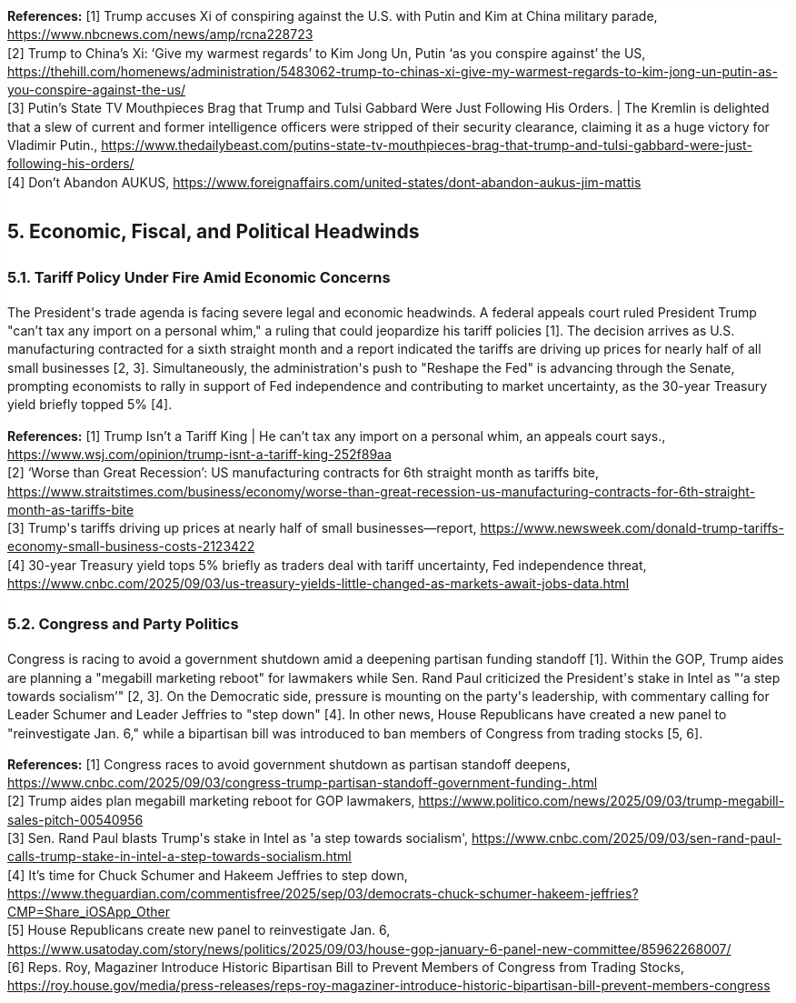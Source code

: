 **References:**
[1] Trump accuses Xi of conspiring against the U.S. with Putin and Kim at China military parade, https://www.nbcnews.com/news/amp/rcna228723  
[2] Trump to China’s Xi: ‘Give my warmest regards’ to Kim Jong Un, Putin ‘as you conspire against’ the US, https://thehill.com/homenews/administration/5483062-trump-to-chinas-xi-give-my-warmest-regards-to-kim-jong-un-putin-as-you-conspire-against-the-us/  
[3] Putin’s State TV Mouthpieces Brag that Trump and Tulsi Gabbard Were Just Following His Orders. | The Kremlin is delighted that a slew of current and former intelligence officers were stripped of their security clearance, claiming it as a huge victory for Vladimir Putin., https://www.thedailybeast.com/putins-state-tv-mouthpieces-brag-that-trump-and-tulsi-gabbard-were-just-following-his-orders/  
[4] Don’t Abandon AUKUS, https://www.foreignaffairs.com/united-states/dont-abandon-aukus-jim-mattis  

## 5. Economic, Fiscal, and Political Headwinds

### 5.1. Tariff Policy Under Fire Amid Economic Concerns
The President's trade agenda is facing severe legal and economic headwinds. A federal appeals court ruled President Trump "can’t tax any import on a personal whim," a ruling that could jeopardize his tariff policies [1]. The decision arrives as U.S. manufacturing contracted for a sixth straight month and a report indicated the tariffs are driving up prices for nearly half of all small businesses [2, 3]. Simultaneously, the administration's push to "Reshape the Fed" is advancing through the Senate, prompting economists to rally in support of Fed independence and contributing to market uncertainty, as the 30-year Treasury yield briefly topped 5% [4].

**References:**
[1] Trump Isn’t a Tariff King | He can’t tax any import on a personal whim, an appeals court says., https://www.wsj.com/opinion/trump-isnt-a-tariff-king-252f89aa  
[2] ‘Worse than Great Recession’: US manufacturing contracts for 6th straight month as tariffs bite, https://www.straitstimes.com/business/economy/worse-than-great-recession-us-manufacturing-contracts-for-6th-straight-month-as-tariffs-bite  
[3] Trump's tariffs driving up prices at nearly half of small businesses—report, https://www.newsweek.com/donald-trump-tariffs-economy-small-business-costs-2123422  
[4] 30-year Treasury yield tops 5% briefly as traders deal with tariff uncertainty, Fed independence threat, https://www.cnbc.com/2025/09/03/us-treasury-yields-little-changed-as-markets-await-jobs-data.html  

### 5.2. Congress and Party Politics
Congress is racing to avoid a government shutdown amid a deepening partisan funding standoff [1]. Within the GOP, Trump aides are planning a "megabill marketing reboot" for lawmakers while Sen. Rand Paul criticized the President's stake in Intel as "‘a step towards socialism’" [2, 3]. On the Democratic side, pressure is mounting on the party's leadership, with commentary calling for Leader Schumer and Leader Jeffries to "step down" [4]. In other news, House Republicans have created a new panel to "reinvestigate Jan. 6," while a bipartisan bill was introduced to ban members of Congress from trading stocks [5, 6].

**References:**
[1] Congress races to avoid government shutdown as partisan standoff deepens, https://www.cnbc.com/2025/09/03/congress-trump-partisan-standoff-government-funding-.html  
[2] Trump aides plan megabill marketing reboot for GOP lawmakers, https://www.politico.com/news/2025/09/03/trump-megabill-sales-pitch-00540956  
[3] Sen. Rand Paul blasts Trump's stake in Intel as 'a step towards socialism', https://www.cnbc.com/2025/09/03/sen-rand-paul-calls-trump-stake-in-intel-a-step-towards-socialism.html  
[4] It’s time for Chuck Schumer and Hakeem Jeffries to step down, https://www.theguardian.com/commentisfree/2025/sep/03/democrats-chuck-schumer-hakeem-jeffries?CMP=Share_iOSApp_Other  
[5] House Republicans create new panel to reinvestigate Jan. 6, https://www.usatoday.com/story/news/politics/2025/09/03/house-gop-january-6-panel-new-committee/85962268007/  
[6] Reps. Roy, Magaziner Introduce Historic Bipartisan Bill to Prevent Members of Congress from Trading Stocks, https://roy.house.gov/media/press-releases/reps-roy-magaziner-introduce-historic-bipartisan-bill-prevent-members-congress  
